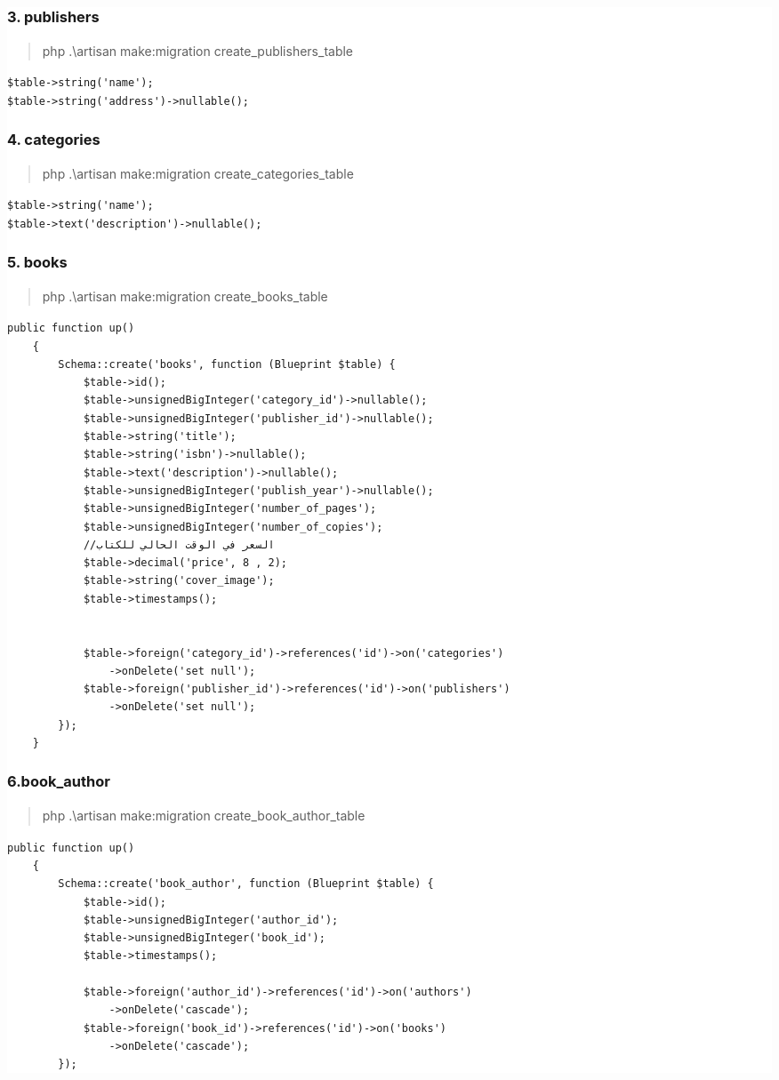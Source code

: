 ### 3. publishers

> php .\artisan make:migration create_publishers_table

```
$table->string('name');
$table->string('address')->nullable();
```

### 4. categories

> php .\artisan make:migration create_categories_table

```
$table->string('name');
$table->text('description')->nullable();
```

### 5. books

> php .\artisan make:migration create_books_table

```
public function up()
    {
        Schema::create('books', function (Blueprint $table) {
            $table->id();
            $table->unsignedBigInteger('category_id')->nullable();
            $table->unsignedBigInteger('publisher_id')->nullable();
            $table->string('title');
            $table->string('isbn')->nullable();
            $table->text('description')->nullable();
            $table->unsignedBigInteger('publish_year')->nullable();
            $table->unsignedBigInteger('number_of_pages');
            $table->unsignedBigInteger('number_of_copies');
            //السعر في الوقت الحالي للكتاب
            $table->decimal('price', 8 , 2);
            $table->string('cover_image');
            $table->timestamps();


            $table->foreign('category_id')->references('id')->on('categories')
                ->onDelete('set null');
            $table->foreign('publisher_id')->references('id')->on('publishers')
                ->onDelete('set null');
        });
    }
```

### 6.book_author

> php .\artisan make:migration create_book_author_table

```
public function up()
    {
        Schema::create('book_author', function (Blueprint $table) {
            $table->id();
            $table->unsignedBigInteger('author_id');
            $table->unsignedBigInteger('book_id');
            $table->timestamps();

            $table->foreign('author_id')->references('id')->on('authors')
                ->onDelete('cascade');
            $table->foreign('book_id')->references('id')->on('books')
                ->onDelete('cascade');
        });
```